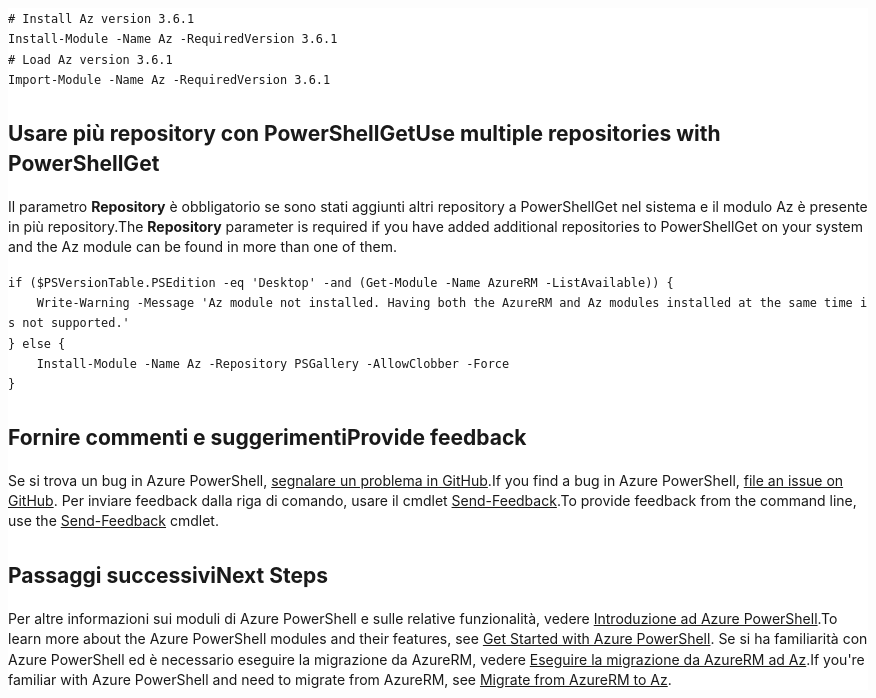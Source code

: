 ```powershell-interactive
# Install Az version 3.6.1
Install-Module -Name Az -RequiredVersion 3.6.1
# Load Az version 3.6.1
Import-Module -Name Az -RequiredVersion 3.6.1
```

## <a name="use-multiple-repositories-with-powershellget"></a><span data-ttu-id="28493-179">Usare più repository con PowerShellGet</span><span class="sxs-lookup"><span data-stu-id="28493-179">Use multiple repositories with PowerShellGet</span></span>

<span data-ttu-id="28493-180">Il parametro **Repository** è obbligatorio se sono stati aggiunti altri repository a PowerShellGet nel sistema e il modulo Az è presente in più repository.</span><span class="sxs-lookup"><span data-stu-id="28493-180">The **Repository** parameter is required if you have added additional repositories to PowerShellGet on your system and the Az module can be found in more than one of them.</span></span>

```powershell-interactive
if ($PSVersionTable.PSEdition -eq 'Desktop' -and (Get-Module -Name AzureRM -ListAvailable)) {
    Write-Warning -Message 'Az module not installed. Having both the AzureRM and Az modules installed at the same time is not supported.'
} else {
    Install-Module -Name Az -Repository PSGallery -AllowClobber -Force
}
```

## <a name="provide-feedback"></a><span data-ttu-id="28493-181">Fornire commenti e suggerimenti</span><span class="sxs-lookup"><span data-stu-id="28493-181">Provide feedback</span></span>

<span data-ttu-id="28493-182">Se si trova un bug in Azure PowerShell, [segnalare un problema in GitHub](https://github.com/Azure/azure-powershell/issues).</span><span class="sxs-lookup"><span data-stu-id="28493-182">If you find a bug in Azure PowerShell, [file an issue on GitHub](https://github.com/Azure/azure-powershell/issues).</span></span> <span data-ttu-id="28493-183">Per inviare feedback dalla riga di comando, usare il cmdlet [Send-Feedback](/powershell/module/az.accounts/send-feedback).</span><span class="sxs-lookup"><span data-stu-id="28493-183">To provide feedback from the command line, use the [Send-Feedback](/powershell/module/az.accounts/send-feedback) cmdlet.</span></span>

## <a name="next-steps"></a><span data-ttu-id="28493-184">Passaggi successivi</span><span class="sxs-lookup"><span data-stu-id="28493-184">Next Steps</span></span>

<span data-ttu-id="28493-185">Per altre informazioni sui moduli di Azure PowerShell e sulle relative funzionalità, vedere [Introduzione ad Azure PowerShell](get-started-azureps.md).</span><span class="sxs-lookup"><span data-stu-id="28493-185">To learn more about the Azure PowerShell modules and their features, see [Get Started with Azure PowerShell](get-started-azureps.md).</span></span> <span data-ttu-id="28493-186">Se si ha familiarità con Azure PowerShell ed è necessario eseguire la migrazione da AzureRM, vedere [Eseguire la migrazione da AzureRM ad Az](migrate-from-azurerm-to-az.md).</span><span class="sxs-lookup"><span data-stu-id="28493-186">If you're familiar with Azure PowerShell and need to migrate from AzureRM, see [Migrate from AzureRM to Az](migrate-from-azurerm-to-az.md).</span></span>
